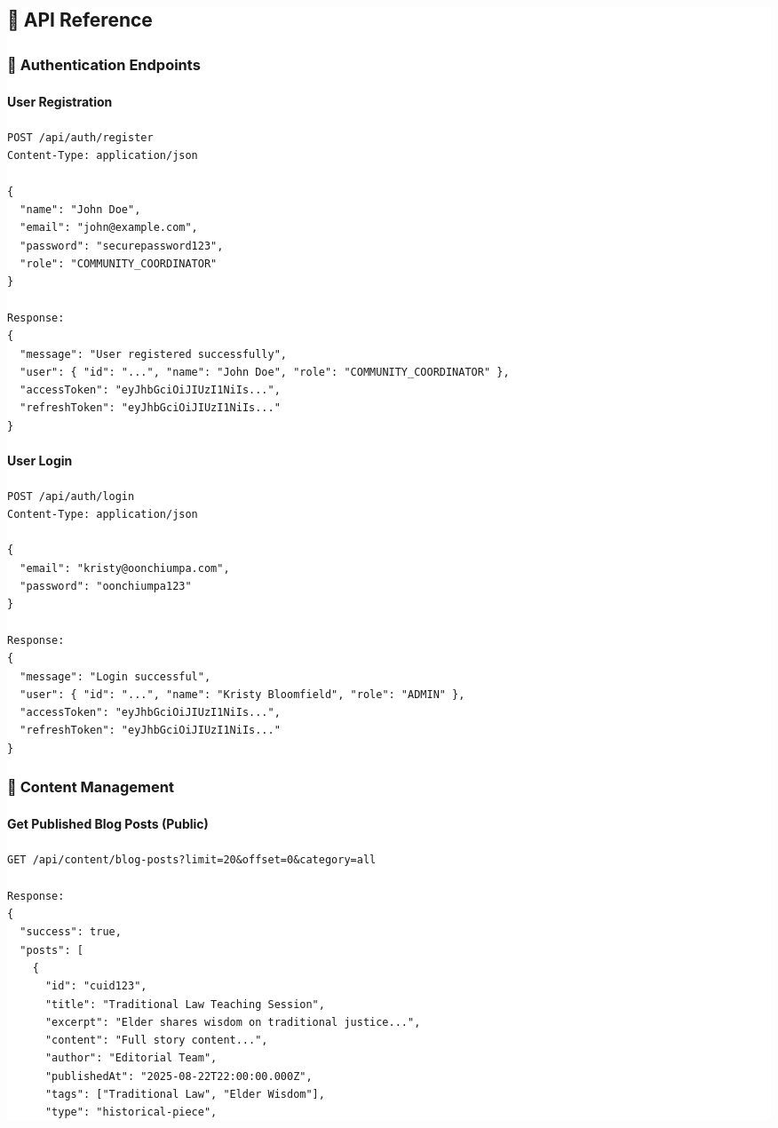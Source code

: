 ## 🔧 API Reference

### 🔐 **Authentication Endpoints**

#### **User Registration**
```http
POST /api/auth/register
Content-Type: application/json

{
  "name": "John Doe",
  "email": "john@example.com", 
  "password": "securepassword123",
  "role": "COMMUNITY_COORDINATOR"
}

Response:
{
  "message": "User registered successfully",
  "user": { "id": "...", "name": "John Doe", "role": "COMMUNITY_COORDINATOR" },
  "accessToken": "eyJhbGciOiJIUzI1NiIs...",
  "refreshToken": "eyJhbGciOiJIUzI1NiIs..."
}
```

#### **User Login**
```http
POST /api/auth/login
Content-Type: application/json

{
  "email": "kristy@oonchiumpa.com",
  "password": "oonchiumpa123"
}

Response:
{
  "message": "Login successful",
  "user": { "id": "...", "name": "Kristy Bloomfield", "role": "ADMIN" },
  "accessToken": "eyJhbGciOiJIUzI1NiIs...",
  "refreshToken": "eyJhbGciOiJIUzI1NiIs..."
}
```

### 📄 **Content Management**

#### **Get Published Blog Posts** (Public)
```http
GET /api/content/blog-posts?limit=20&offset=0&category=all

Response:
{
  "success": true,
  "posts": [
    {
      "id": "cuid123",
      "title": "Traditional Law Teaching Session",
      "excerpt": "Elder shares wisdom on traditional justice...",
      "content": "Full story content...",
      "author": "Editorial Team",
      "publishedAt": "2025-08-22T22:00:00.000Z",
      "tags": ["Traditional Law", "Elder Wisdom"],
      "type": "historical-piece",
```